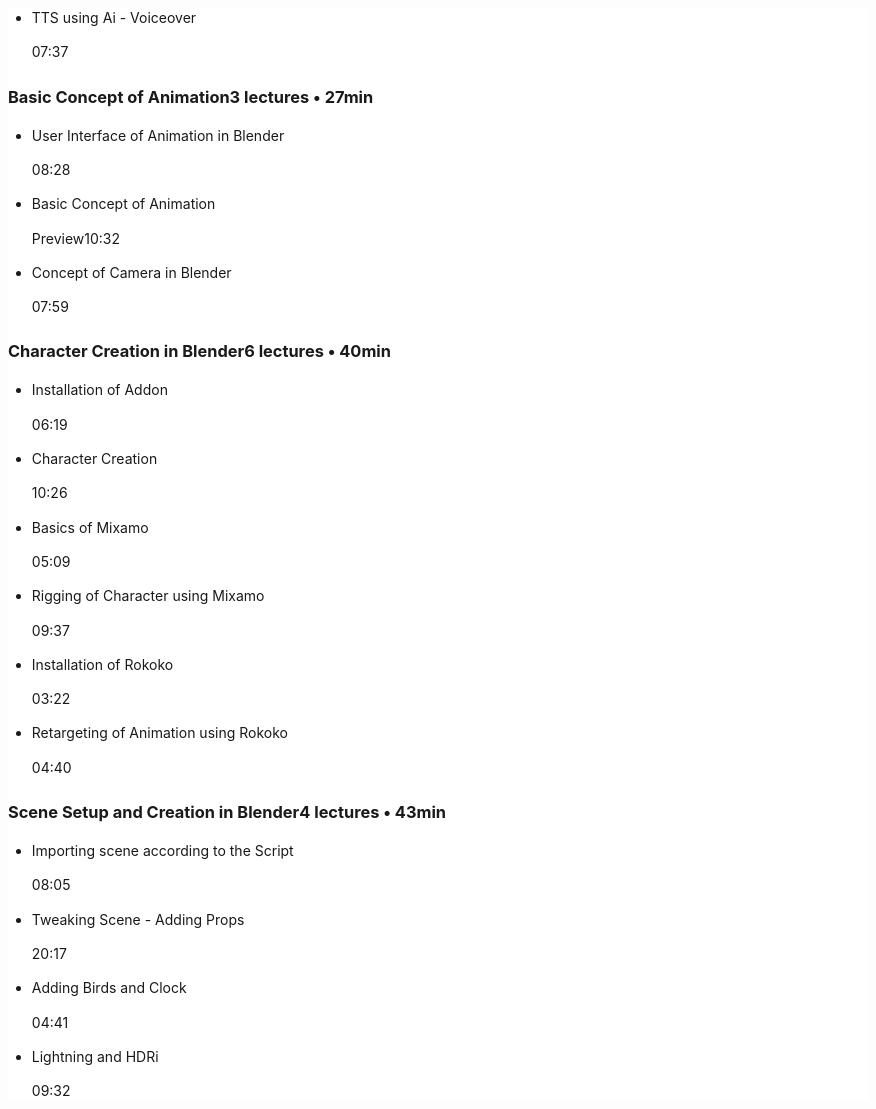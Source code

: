 -   TTS using Ai - Voiceover
    
    07:37
    

### Basic Concept of Animation3 lectures • 27min

-   User Interface of Animation in Blender
    
    08:28
    
-   Basic Concept of Animation
    
    Preview10:32
    
-   Concept of Camera in Blender
    
    07:59
    

### Character Creation in Blender6 lectures • 40min

-   Installation of Addon
    
    06:19
    
-   Character Creation
    
    10:26
    
-   Basics of Mixamo
    
    05:09
    
-   Rigging of Character using Mixamo
    
    09:37
    
-   Installation of Rokoko
    
    03:22
    
-   Retargeting of Animation using Rokoko
    
    04:40
    

### Scene Setup and Creation in Blender4 lectures • 43min

-   Importing scene according to the Script
    
    08:05
    
-   Tweaking Scene - Adding Props
    
    20:17
    
-   Adding Birds and Clock
    
    04:41
    
-   Lightning and HDRi
    
    09:32
    